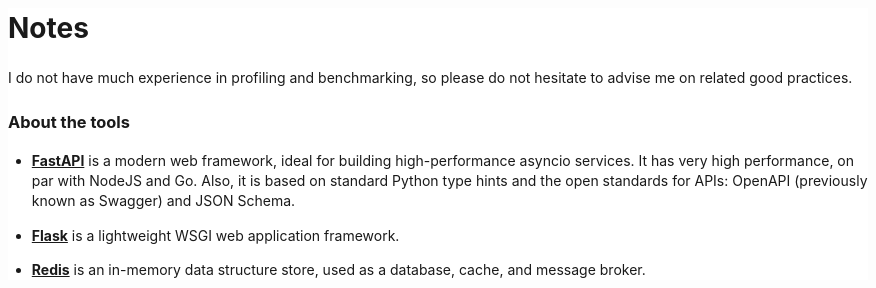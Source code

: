 # Notes

I do not have much experience in profiling and benchmarking, so please do not hesitate to advise me on related good practices.

### About the tools

* [**FastAPI**](https://fastapi.tiangolo.com/) is a modern web framework, ideal for building high-performance asyncio services. It has very high performance, on par with NodeJS and Go. Also, it is based on standard Python type hints and the open standards for APIs: OpenAPI (previously known as Swagger) and JSON Schema.

* [**Flask**](https://flask.palletsprojects.com/) is a lightweight WSGI web application framework.

* [**Redis**](https://redis.io/) is an in-memory data structure store, used as a database, cache, and message broker.
